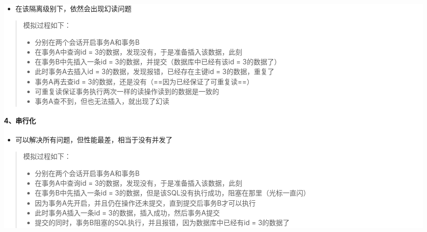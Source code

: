 

- 在该隔离级别下，依然会出现幻读问题

>模拟过程如下：
>
>- 分别在两个会话开启事务A和事务B
>- 在事务A中查询id = 3的数据，发现没有，于是准备插入该数据，此刻
>- 在事务B中先插入一条id = 3的数据，并提交（数据库中已经有该id = 3的数据了）
>- 此时事务A去插入id = 3的数据，发现报错，已经存在主键id = 3的数据，重复了
>- 事务A再去查id = 3的数据，还是没有（==因为已经保证了可重复读==）
>  - 可重复读保证事务执行两次一样的读操作读到的数据是一致的
>- 事务A查不到，但也无法插入，就出现了幻读



#### 4、串行化

- 可以解决所有问题，但性能最差，相当于没有并发了

>模拟过程如下：
>
>- 分别在两个会话开启事务A和事务B
>- 在事务A中查询id = 3的数据，发现没有，于是准备插入该数据，此刻
>- 在事务B中先插入一条id = 3的数据，但是该SQL没有执行成功，阻塞在那里（光标一直闪）
>  - 因为事务A先开启，并且仍在操作还未提交，直到提交后事务B才可以执行
>- 此时事务A插入一条id = 3的数据，插入成功，然后事务A提交
>- 提交的同时，事务B阻塞的SQL执行，并且报错，因为数据库中已经有id = 3的数据了